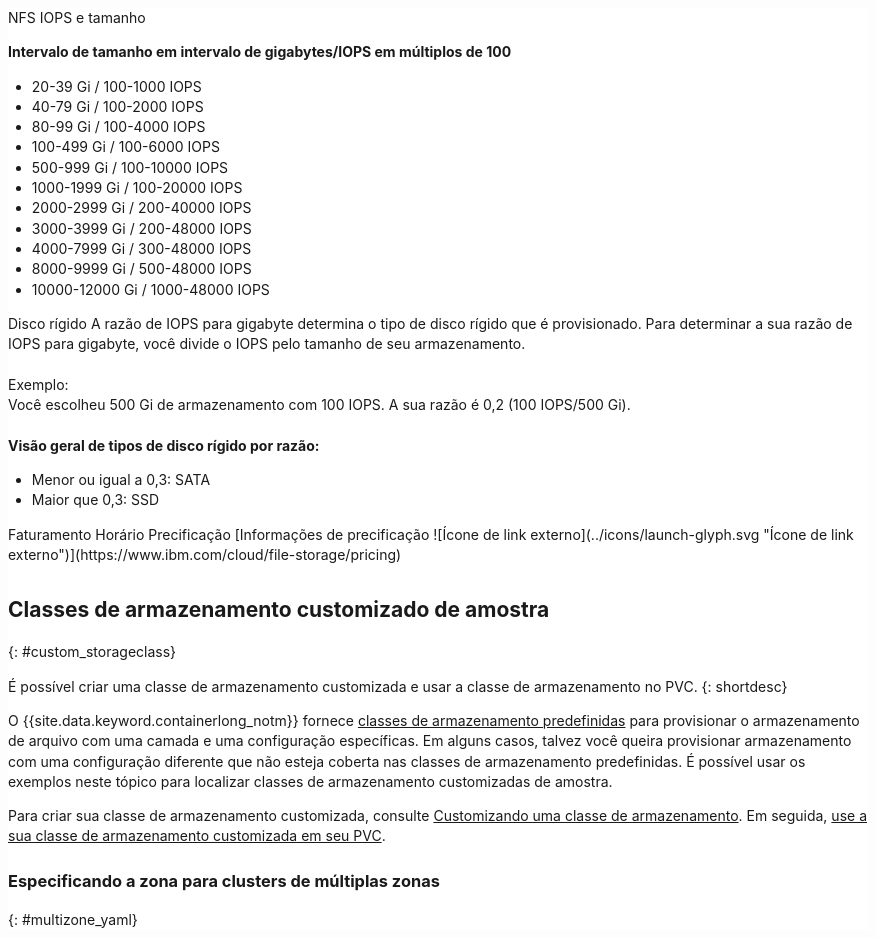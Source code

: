 <td>NFS</td>
</tr>
<tr>
<td>IOPS e tamanho</td>
<td><p><strong>Intervalo de tamanho em intervalo de gigabytes/IOPS em múltiplos de 100</strong></p><ul><li>20-39 Gi / 100-1000 IOPS</li><li>40-79 Gi / 100-2000 IOPS</li><li>80-99 Gi / 100-4000 IOPS</li><li>100-499 Gi / 100-6000 IOPS</li><li>500-999 Gi / 100-10000 IOPS</li><li>1000-1999 Gi / 100-20000 IOPS</li><li>2000-2999 Gi / 200-40000 IOPS</li><li>3000-3999 Gi / 200-48000 IOPS</li><li>4000-7999 Gi / 300-48000 IOPS</li><li>8000-9999 Gi / 500-48000 IOPS</li><li>10000-12000 Gi / 1000-48000 IOPS</li></ul></td>
</tr>
<tr>
<td>Disco rígido</td>
<td>A razão de IOPS para gigabyte determina o tipo de disco rígido que é provisionado. Para determinar a sua razão de IOPS para gigabyte, você divide o IOPS pelo tamanho de seu armazenamento. </br></br>Exemplo: </br>Você escolheu 500 Gi de armazenamento com 100 IOPS. A sua razão é 0,2 (100 IOPS/500 Gi). </br></br><strong>Visão geral de tipos de disco rígido por razão:</strong><ul><li>Menor ou igual a 0,3: SATA</li><li>Maior que 0,3: SSD</li></ul></td>
</tr>
<tr>
<td>Faturamento</td>
<td>Horário</li></ul></td>
</tr>
<tr>
<td>Precificação</td>
<td>[Informações de precificação ![Ícone de link externo](../icons/launch-glyph.svg "Ícone de link externo")](https://www.ibm.com/cloud/file-storage/pricing)</td>
</tr>
</tbody>
</table>

<br />


## Classes de armazenamento customizado de amostra
{: #custom_storageclass}

É possível criar uma classe de armazenamento customizada e usar a classe de armazenamento no PVC.
{: shortdesc}

O {{site.data.keyword.containerlong_notm}} fornece [classes de armazenamento predefinidas](#storageclass_reference) para provisionar o armazenamento de arquivo com uma camada e uma configuração específicas. Em alguns casos, talvez você queira provisionar armazenamento com uma configuração diferente que não esteja coberta nas classes de armazenamento predefinidas. É possível usar os exemplos neste tópico para localizar classes de armazenamento customizadas de amostra.

Para criar sua classe de armazenamento customizada, consulte [Customizando uma classe de armazenamento](cs_storage_basics.html#customized_storageclass). Em seguida, [use a sua classe de armazenamento customizada em seu PVC](#add_file).

### Especificando a zona para clusters de múltiplas zonas
{: #multizone_yaml}
